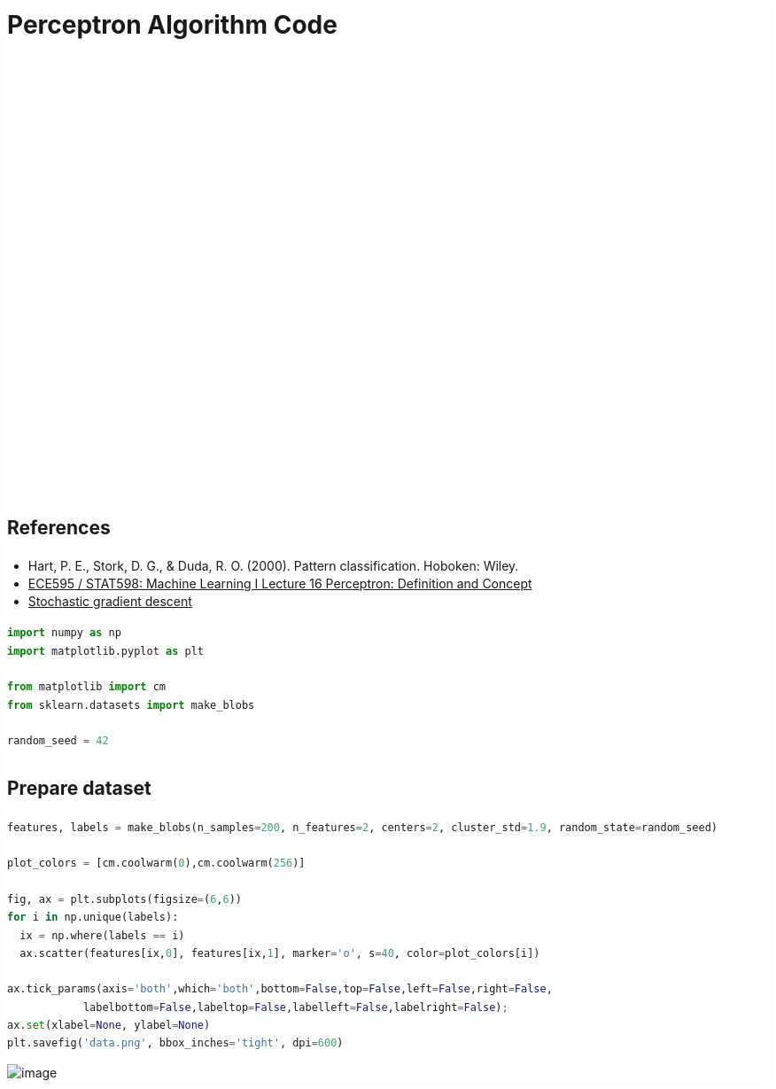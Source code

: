 # Perceptron Algorithm Code

<head>
  <link rel="stylesheet" href="https://cdn.jsdelivr.net/npm/katex@0.16.8/dist/katex.min.css">
  <script src="https://cdn.jsdelivr.net/npm/katex@0.16.8/dist/katex.min.js"></script>
  <script src="https://cdn.jsdelivr.net/npm/katex@0.16.8/dist/contrib/auto-render.min.js"></script>
</head>

<div style="position: relative; padding-bottom: 56.25%; height: 0; overflow: hidden;">
  <iframe style="position: absolute; top: 0; left: 0; width: 100%; height: 100%;" src="https://www.youtube.com/embed/RjJH_r5CXBU" frameborder="0" allowfullscreen></iframe>
</div>


## References
*   Hart, P. E., Stork, D. G., & Duda, R. O. (2000). Pattern classification. Hoboken: Wiley.
*   [ECE595 / STAT598: Machine Learning I Lecture 16 Perceptron: Definition and Concept](https://engineering.purdue.edu/ChanGroup/ECE595/files/Lecture16_perceptron1.pdf)
*   [Stochastic gradient descent](https://en.wikipedia.org/wiki/Stochastic_gradient_descent)

```python
import numpy as np
import matplotlib.pyplot as plt

from matplotlib import cm
from sklearn.datasets import make_blobs

random_seed = 42
```

## Prepare dataset

```python
features, labels = make_blobs(n_samples=200, n_features=2, centers=2, cluster_std=1.9, random_state=random_seed)

plot_colors = [cm.coolwarm(0),cm.coolwarm(256)]

fig, ax = plt.subplots(figsize=(6,6))
for i in np.unique(labels):
  ix = np.where(labels == i)
  ax.scatter(features[ix,0], features[ix,1], marker='o', s=40, color=plot_colors[i])

ax.tick_params(axis='both',which='both',bottom=False,top=False,left=False,right=False,
            labelbottom=False,labeltop=False,labelleft=False,labelright=False);
ax.set(xlabel=None, ylabel=None)
plt.savefig('data.png', bbox_inches='tight', dpi=600)
```

![image](https://github.com/user-attachments/assets/99896aed-e8bc-495e-871b-381ab75ec131)
